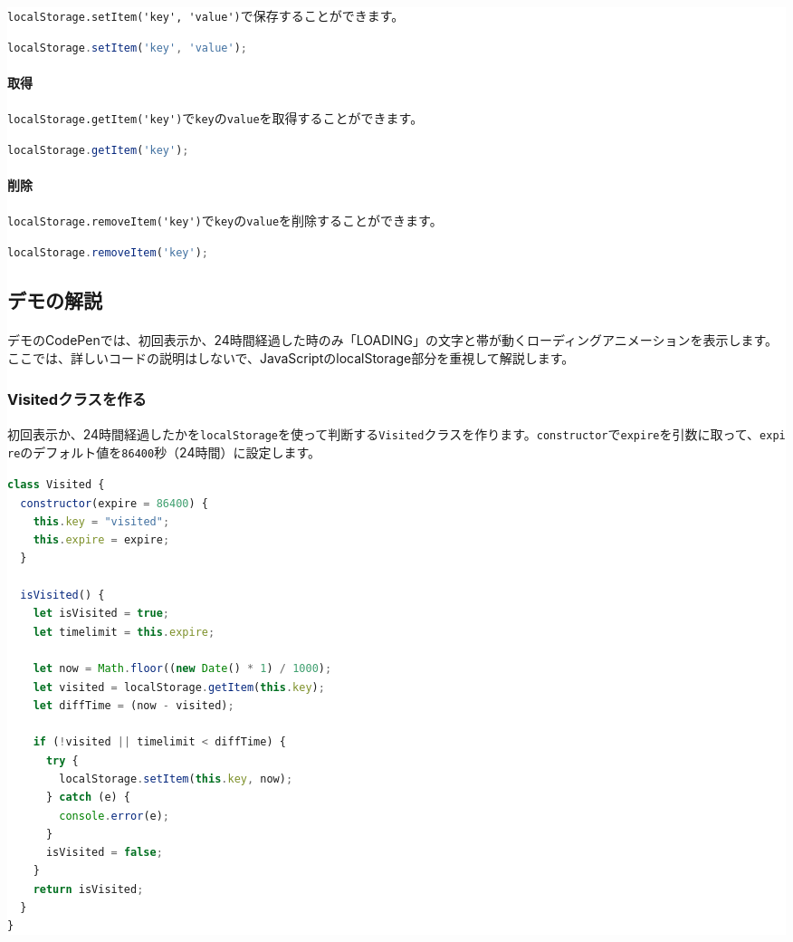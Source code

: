 `localStorage.setItem('key', 'value')`で保存することができます。

```js [localStorage.setItem]
localStorage.setItem('key', 'value');
```

#### 取得

`localStorage.getItem('key')`で`key`の`value`を取得することができます。

```js [localStorage.getItem]
localStorage.getItem('key');
```

#### 削除

`localStorage.removeItem('key')`で`key`の`value`を削除することができます。

```js [localStorage.removeItem]
localStorage.removeItem('key');
```

## デモの解説

デモのCodePenでは、<Marker>初回表示か、24時間経過した時のみ</Marker>「LOADING」の文字と帯が動くローディングアニメーションを表示します。ここでは、詳しいコードの説明はしないで、JavaScriptのlocalStorage部分を重視して解説します。

### Visitedクラスを作る

初回表示か、24時間経過したかを`localStorage`を使って判断する`Visited`クラスを作ります。`constructor`で`expire`を引数に取って、`expire`のデフォルト値を`86400`秒（24時間）に設定します。

```js [JavaScript]
class Visited {
  constructor(expire = 86400) {
    this.key = "visited";
    this.expire = expire;
  }

  isVisited() {
    let isVisited = true;
    let timelimit = this.expire;

    let now = Math.floor((new Date() * 1) / 1000);
    let visited = localStorage.getItem(this.key);
    let diffTime = (now - visited);

    if (!visited || timelimit < diffTime) {
      try {
        localStorage.setItem(this.key, now);
      } catch (e) {
        console.error(e);
      }
      isVisited = false;
    }
    return isVisited;
  }
}
```
